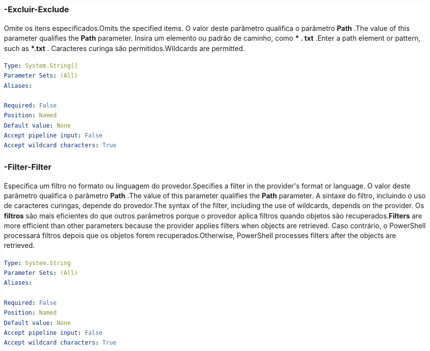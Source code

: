 ### <span data-ttu-id="2ea73-189">-Excluir</span><span class="sxs-lookup"><span data-stu-id="2ea73-189">-Exclude</span></span>

<span data-ttu-id="2ea73-190">Omite os itens especificados.</span><span class="sxs-lookup"><span data-stu-id="2ea73-190">Omits the specified items.</span></span> <span data-ttu-id="2ea73-191">O valor deste parâmetro qualifica o parâmetro **Path** .</span><span class="sxs-lookup"><span data-stu-id="2ea73-191">The value of this parameter qualifies the **Path** parameter.</span></span> <span data-ttu-id="2ea73-192">Insira um elemento ou padrão de caminho, como **\* . txt** .</span><span class="sxs-lookup"><span data-stu-id="2ea73-192">Enter a path element or pattern, such as **\*.txt** .</span></span> <span data-ttu-id="2ea73-193">Caracteres curinga são permitidos.</span><span class="sxs-lookup"><span data-stu-id="2ea73-193">Wildcards are permitted.</span></span>

```yaml
Type: System.String[]
Parameter Sets: (All)
Aliases:

Required: False
Position: Named
Default value: None
Accept pipeline input: False
Accept wildcard characters: True
```

### <span data-ttu-id="2ea73-194">-Filter</span><span class="sxs-lookup"><span data-stu-id="2ea73-194">-Filter</span></span>

<span data-ttu-id="2ea73-195">Especifica um filtro no formato ou linguagem do provedor.</span><span class="sxs-lookup"><span data-stu-id="2ea73-195">Specifies a filter in the provider's format or language.</span></span> <span data-ttu-id="2ea73-196">O valor deste parâmetro qualifica o parâmetro **Path** .</span><span class="sxs-lookup"><span data-stu-id="2ea73-196">The value of this parameter qualifies the **Path** parameter.</span></span> <span data-ttu-id="2ea73-197">A sintaxe do filtro, incluindo o uso de caracteres curingas, depende do provedor.</span><span class="sxs-lookup"><span data-stu-id="2ea73-197">The syntax of the filter, including the use of wildcards, depends on the provider.</span></span> <span data-ttu-id="2ea73-198">Os **filtros** são mais eficientes do que outros parâmetros porque o provedor aplica filtros quando objetos são recuperados.</span><span class="sxs-lookup"><span data-stu-id="2ea73-198">**Filters** are more efficient than other parameters because the provider applies filters when objects are retrieved.</span></span> <span data-ttu-id="2ea73-199">Caso contrário, o PowerShell processará filtros depois que os objetos forem recuperados.</span><span class="sxs-lookup"><span data-stu-id="2ea73-199">Otherwise, PowerShell processes filters after the objects are retrieved.</span></span>

```yaml
Type: System.String
Parameter Sets: (All)
Aliases:

Required: False
Position: Named
Default value: None
Accept pipeline input: False
Accept wildcard characters: True
```
